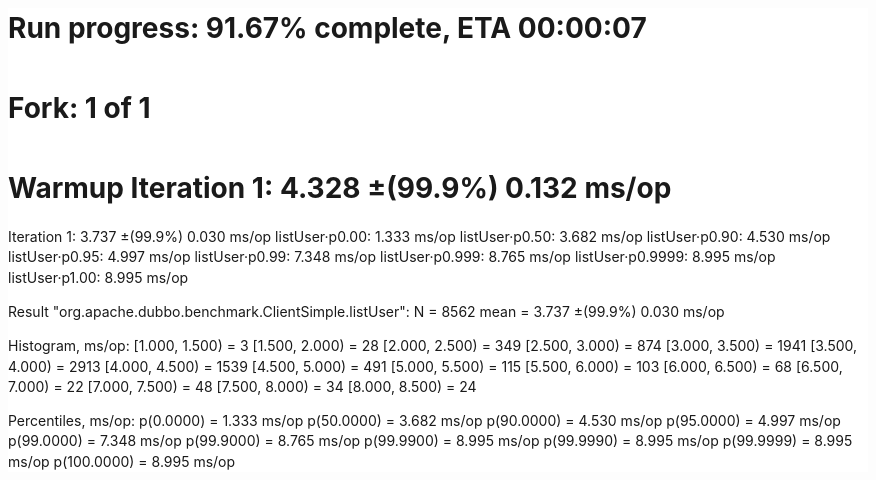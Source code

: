 # Run progress: 91.67% complete, ETA 00:00:07
# Fork: 1 of 1
# Warmup Iteration   1: 4.328 ±(99.9%) 0.132 ms/op
Iteration   1: 3.737 ±(99.9%) 0.030 ms/op
                 listUser·p0.00:   1.333 ms/op
                 listUser·p0.50:   3.682 ms/op
                 listUser·p0.90:   4.530 ms/op
                 listUser·p0.95:   4.997 ms/op
                 listUser·p0.99:   7.348 ms/op
                 listUser·p0.999:  8.765 ms/op
                 listUser·p0.9999: 8.995 ms/op
                 listUser·p1.00:   8.995 ms/op



Result "org.apache.dubbo.benchmark.ClientSimple.listUser":
  N = 8562
  mean =      3.737 ±(99.9%) 0.030 ms/op

  Histogram, ms/op:
    [1.000, 1.500) = 3 
    [1.500, 2.000) = 28 
    [2.000, 2.500) = 349 
    [2.500, 3.000) = 874 
    [3.000, 3.500) = 1941 
    [3.500, 4.000) = 2913 
    [4.000, 4.500) = 1539 
    [4.500, 5.000) = 491 
    [5.000, 5.500) = 115 
    [5.500, 6.000) = 103 
    [6.000, 6.500) = 68 
    [6.500, 7.000) = 22 
    [7.000, 7.500) = 48 
    [7.500, 8.000) = 34 
    [8.000, 8.500) = 24 

  Percentiles, ms/op:
      p(0.0000) =      1.333 ms/op
     p(50.0000) =      3.682 ms/op
     p(90.0000) =      4.530 ms/op
     p(95.0000) =      4.997 ms/op
     p(99.0000) =      7.348 ms/op
     p(99.9000) =      8.765 ms/op
     p(99.9900) =      8.995 ms/op
     p(99.9990) =      8.995 ms/op
     p(99.9999) =      8.995 ms/op
    p(100.0000) =      8.995 ms/op

